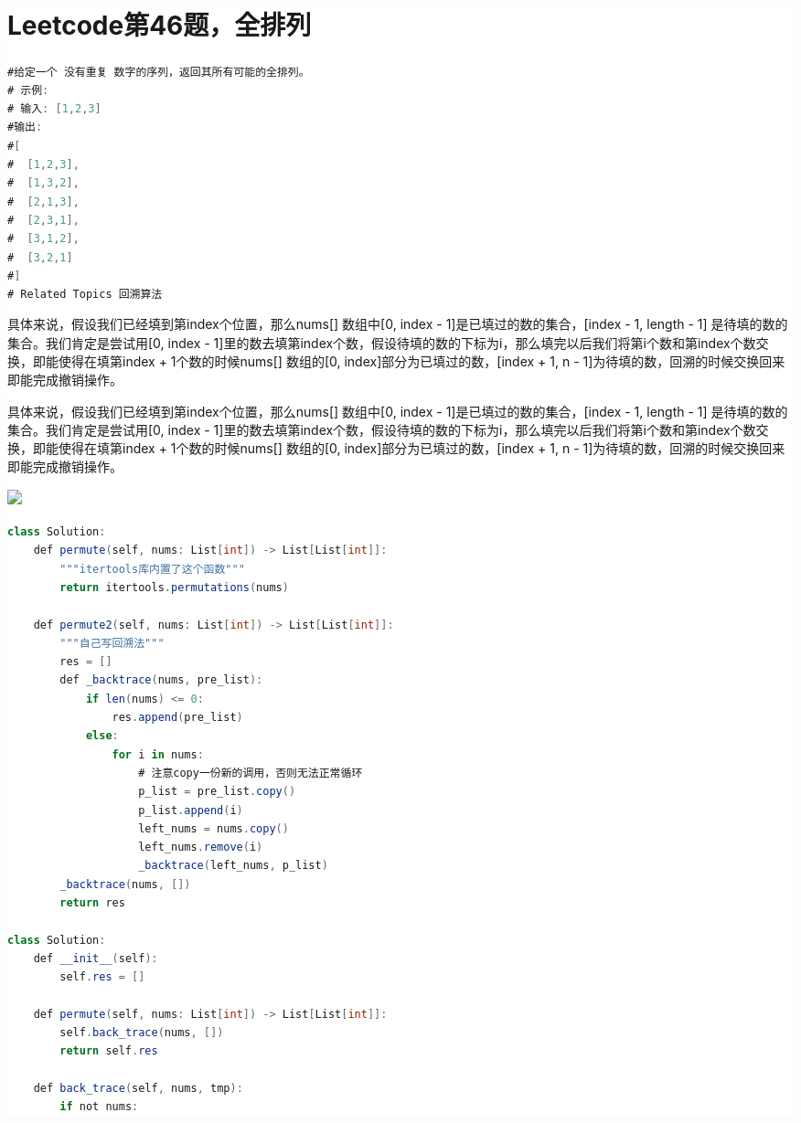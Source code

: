 
# Leetcode第46题，全排列
```csharp
#给定一个 没有重复 数字的序列，返回其所有可能的全排列。 
# 示例: 
# 输入: [1,2,3]
#输出:
#[
#  [1,2,3],
#  [1,3,2],
#  [2,1,3],
#  [2,3,1],
#  [3,1,2],
#  [3,2,1]
#] 
# Related Topics 回溯算法
```


具体来说，假设我们已经填到第index个位置，那么nums[] 数组中[0, index - 1]是已填过的数的集合，[index - 1, length - 1] 是待填的数的集合。我们肯定是尝试用[0, index - 1]里的数去填第index个数，假设待填的数的下标为i，那么填完以后我们将第i个数和第index个数交换，即能使得在填第index + 1个数的时候nums[] 数组的[0, index]部分为已填过的数，[index + 1, n - 1]为待填的数，回溯的时候交换回来即能完成撤销操作。



具体来说，假设我们已经填到第index个位置，那么nums[] 数组中[0, index - 1]是已填过的数的集合，[index - 1, length - 1] 是待填的数的集合。我们肯定是尝试用[0, index - 1]里的数去填第index个数，假设待填的数的下标为i，那么填完以后我们将第i个数和第index个数交换，即能使得在填第index + 1个数的时候nums[] 数组的[0, index]部分为已填过的数，[index + 1, n - 1]为待填的数，回溯的时候交换回来即能完成撤销操作。



![](https://img-blog.csdnimg.cn/20200707150459893.png)


```csharp
class Solution:
    def permute(self, nums: List[int]) -> List[List[int]]:
        """itertools库内置了这个函数"""
        return itertools.permutations(nums)
    
    def permute2(self, nums: List[int]) -> List[List[int]]:
        """自己写回溯法"""
        res = []
        def _backtrace(nums, pre_list):
            if len(nums) <= 0:
                res.append(pre_list)
            else:
                for i in nums:
                    # 注意copy一份新的调用，否则无法正常循环
                    p_list = pre_list.copy()
                    p_list.append(i)
                    left_nums = nums.copy()
                    left_nums.remove(i)
                    _backtrace(left_nums, p_list)
        _backtrace(nums, [])
        return res

class Solution:
    def __init__(self):
        self.res = []

    def permute(self, nums: List[int]) -> List[List[int]]:
        self.back_trace(nums, [])
        return self.res

    def back_trace(self, nums, tmp):
        if not nums:
```